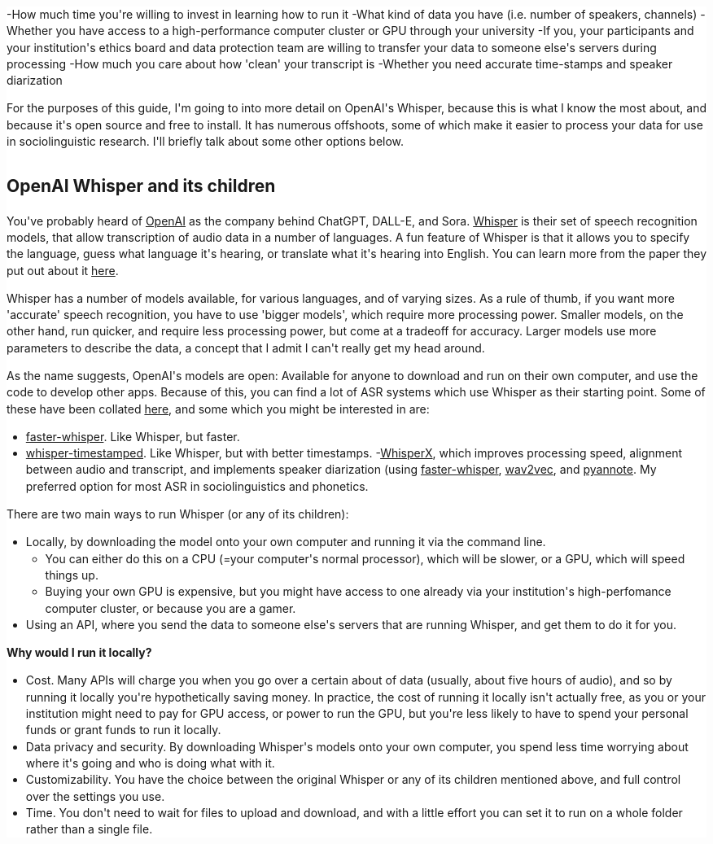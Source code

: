 -How much time you're willing to invest in learning how to run it 
-What kind of data you have (i.e. number of speakers, channels)
-Whether you have access to a high-performance computer cluster or GPU through your university
-If you, your participants and your institution's ethics board and data protection team are willing to transfer your data to someone else's servers during processing
-How much you care about how 'clean' your transcript is
-Whether you need accurate time-stamps and speaker diarization

For the purposes of this guide, I'm going to into more detail on OpenAI's Whisper, because this is what I know the most about, and because it's open source and free to install. It has numerous offshoots, some of which make it easier to process your data for use in sociolinguistic research. I'll briefly talk about some other options below.


## OpenAI Whisper and its children
You've probably heard of [OpenAI](https://openai.com/) as the company behind ChatGPT, DALL-E, and Sora. [Whisper](https://github.com/openai/whisper) is their set of speech recognition models, that allow transcription of audio data in a number of languages. A fun feature of Whisper is that it allows you to specify the language, guess what language it's hearing, or translate what it's hearing into English. You can learn more from the paper they put out about it [here](https://cdn.openai.com/papers/whisper.pdf).

Whisper has a number of models available, for various languages, and of varying sizes. As a rule of thumb, if you want more 'accurate' speech recognition, you have to use 'bigger models', which require more processing power. Smaller models, on the other hand, run quicker, and require less processing power, but come at a tradeoff for accuracy. Larger models use more parameters to describe the data, a concept that I admit I can't really get my head around. 

As the name suggests, OpenAI's models are open: Available for anyone to download and run on their own computer, and use the code to develop other apps. Because of this, you can find a lot of ASR systems which use Whisper as their starting point. Some of these have been collated [here](https://github.com/sindresorhus/awesome-whisper), and some which you might be interested in are:
- [faster-whisper](https://github.com/SYSTRAN/faster-whisper). Like Whisper, but faster.
- [whisper-timestamped](https://github.com/linto-ai/whisper-timestamped). Like Whisper, but with better timestamps.
-[WhisperX](https://github.com/m-bain/whisperX), which improves processing speed, alignment between audio and transcript, and implements speaker diarization (using [faster-whisper](https://github.com/SYSTRAN/faster-whisper), [wav2vec](https://arxiv.org/abs/2006.11477), and [pyannote](https://github.com/pyannote/pyannote-audio). My preferred option for most ASR in sociolinguistics and phonetics.

There are two main ways to run Whisper (or any of its children):
- Locally, by downloading the model onto your own computer and running it via the command line.
  + You can either do this on a CPU (=your computer's normal processor), which will be slower, or a GPU, which will speed things up.
  + Buying your own GPU is expensive, but you might have access to one already via your institution's high-perfomance computer cluster, or because you are a gamer. 
- Using an API, where you send the data to someone else's servers that are running Whisper, and get them to do it for you.

**Why would I run it locally?**
- Cost. Many APIs will charge you when you go over a certain about of data (usually, about five hours of audio), and so by running it locally you're hypothetically saving money. In practice, the cost of running it locally isn't actually free, as you or your institution might need to pay for GPU access, or power to run the GPU, but you're less likely to have to spend your personal funds or grant funds to run it locally.  
- Data privacy and security. By downloading Whisper's models onto your own computer, you spend less time worrying about where it's going and who is doing what with it. 
- Customizability. You have the choice between the original Whisper or any of its children mentioned above, and full control over the settings you use. 
- Time. You don't need to wait for files to upload and download, and with a little effort you can set it to run on a whole folder rather than a single file.
